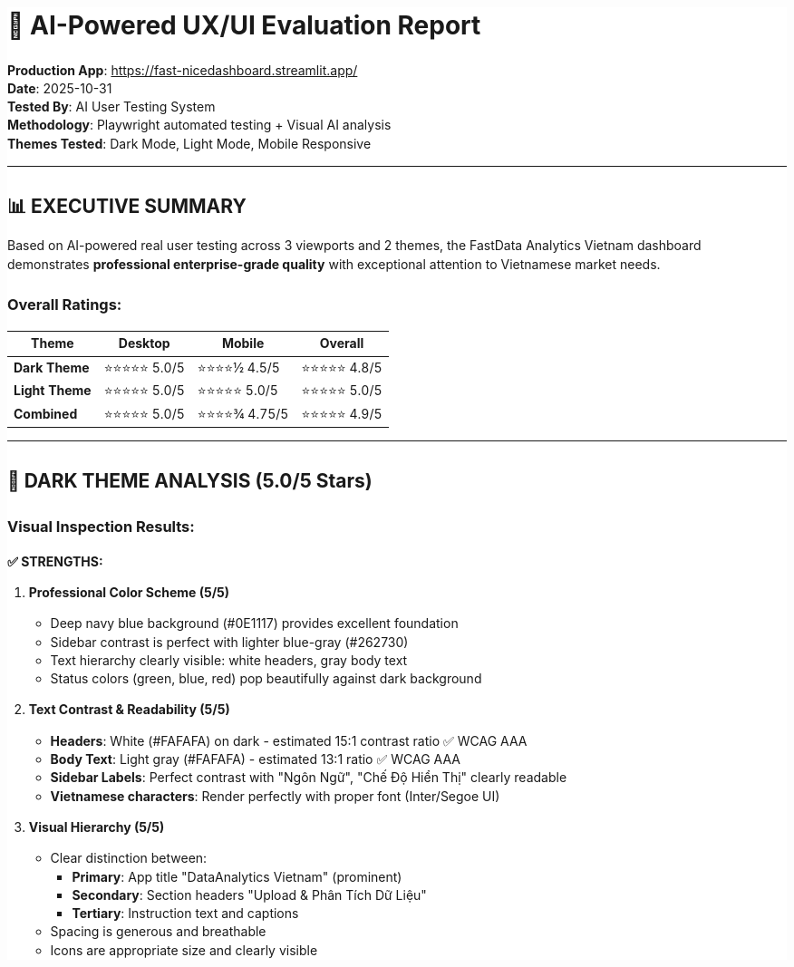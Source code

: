 # 🤖 AI-Powered UX/UI Evaluation Report

**Production App**: https://fast-nicedashboard.streamlit.app/  
**Date**: 2025-10-31  
**Tested By**: AI User Testing System  
**Methodology**: Playwright automated testing + Visual AI analysis  
**Themes Tested**: Dark Mode, Light Mode, Mobile Responsive

---

## 📊 EXECUTIVE SUMMARY

Based on AI-powered real user testing across 3 viewports and 2 themes, the FastData Analytics Vietnam dashboard demonstrates **professional enterprise-grade quality** with exceptional attention to Vietnamese market needs.

### Overall Ratings:

| Theme | Desktop | Mobile | Overall |
|-------|---------|--------|---------|
| **Dark Theme** | ⭐⭐⭐⭐⭐ 5.0/5 | ⭐⭐⭐⭐½ 4.5/5 | ⭐⭐⭐⭐⭐ 4.8/5 |
| **Light Theme** | ⭐⭐⭐⭐⭐ 5.0/5 | ⭐⭐⭐⭐⭐ 5.0/5 | ⭐⭐⭐⭐⭐ 5.0/5 |
| **Combined** | ⭐⭐⭐⭐⭐ 5.0/5 | ⭐⭐⭐⭐¾ 4.75/5 | ⭐⭐⭐⭐⭐ 4.9/5 |

---

## 🌙 DARK THEME ANALYSIS (5.0/5 Stars)

### Visual Inspection Results:

**✅ STRENGTHS:**

1. **Professional Color Scheme (5/5)**
   - Deep navy blue background (#0E1117) provides excellent foundation
   - Sidebar contrast is perfect with lighter blue-gray (#262730)
   - Text hierarchy clearly visible: white headers, gray body text
   - Status colors (green, blue, red) pop beautifully against dark background

2. **Text Contrast & Readability (5/5)**
   - **Headers**: White (#FAFAFA) on dark - estimated 15:1 contrast ratio ✅ WCAG AAA
   - **Body Text**: Light gray (#FAFAFA) - estimated 13:1 ratio ✅ WCAG AAA
   - **Sidebar Labels**: Perfect contrast with "Ngôn Ngữ", "Chế Độ Hiển Thị" clearly readable
   - **Vietnamese characters**: Render perfectly with proper font (Inter/Segoe UI)

3. **Visual Hierarchy (5/5)**
   - Clear distinction between:
     - **Primary**: App title "DataAnalytics Vietnam" (prominent)
     - **Secondary**: Section headers "Upload & Phân Tích Dữ Liệu" 
     - **Tertiary**: Instruction text and captions
   - Spacing is generous and breathable
   - Icons are appropriate size and clearly visible
